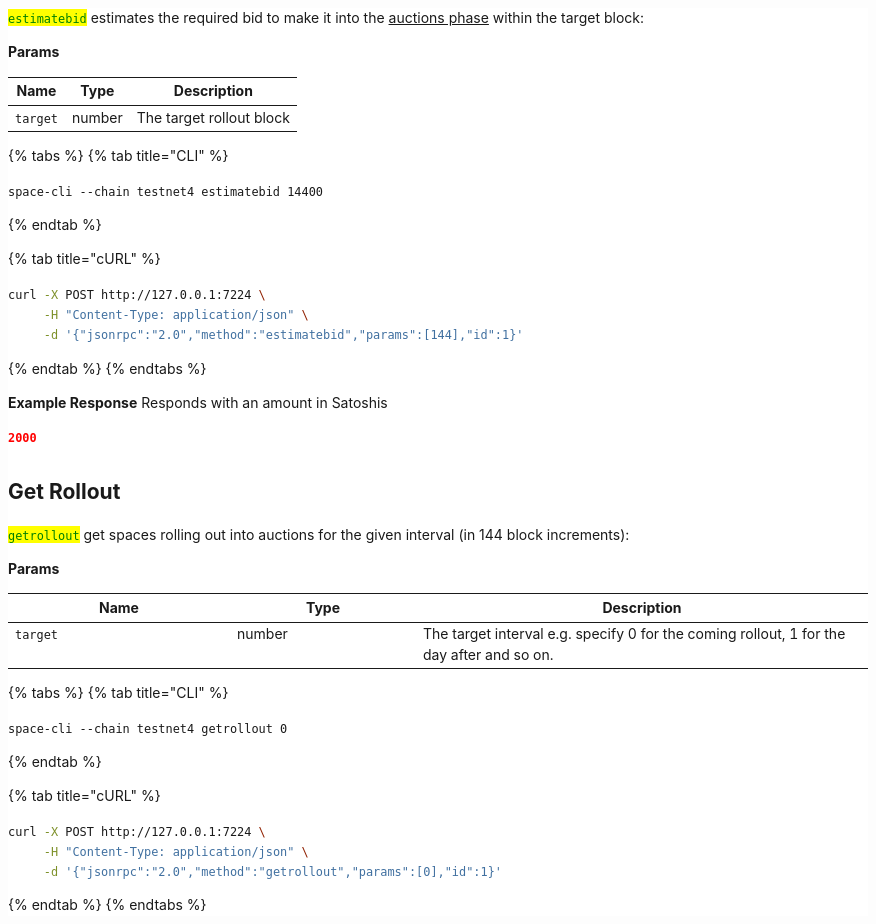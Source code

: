 <mark style="color:green;">`estimatebid`</mark> estimates the required bid to make it into the [auctions phase](../getting-started/understanding-auctions.md#auctions) within the target block:

**Params**

| Name     | Type   | Description              |
| -------- | ------ | ------------------------ |
| `target` | number | The target rollout block |

{% tabs %}
{% tab title="CLI" %}
```
space-cli --chain testnet4 estimatebid 14400
```
{% endtab %}

{% tab title="cURL" %}
```bash
curl -X POST http://127.0.0.1:7224 \
     -H "Content-Type: application/json" \
     -d '{"jsonrpc":"2.0","method":"estimatebid","params":[144],"id":1}'
```
{% endtab %}
{% endtabs %}

**Example Response**
Responds with an amount in Satoshis

```json
2000
```

## Get Rollout

<mark style="color:green;">`getrollout`</mark> get spaces rolling out into auctions for the given interval (in 144 block increments):

**Params**

<table><thead><tr><th width="208">Name</th><th width="172">Type</th><th>Description</th></tr></thead><tbody><tr><td><code>target</code></td><td>number</td><td>The target interval e.g. specify 0 for the coming rollout, 1 for the day after and so on.</td></tr></tbody></table>

{% tabs %}
{% tab title="CLI" %}
```
space-cli --chain testnet4 getrollout 0
```
{% endtab %}

{% tab title="cURL" %}
```bash
curl -X POST http://127.0.0.1:7224 \
     -H "Content-Type: application/json" \
     -d '{"jsonrpc":"2.0","method":"getrollout","params":[0],"id":1}'
```
{% endtab %}
{% endtabs %}


[^1]: Checkout this outpoint here\